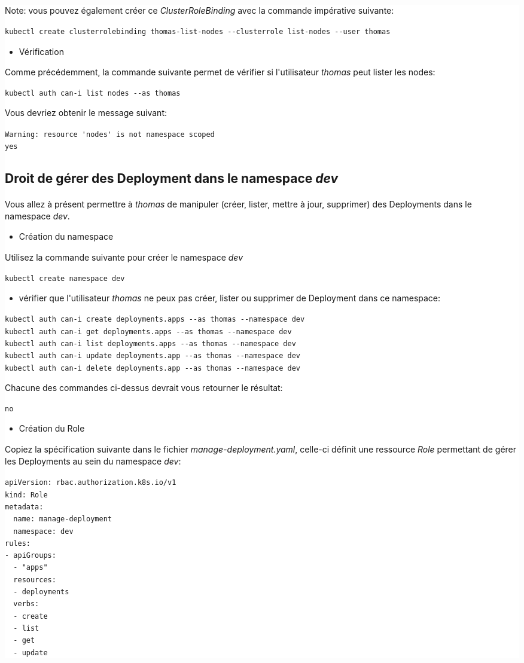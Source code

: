 Note: vous pouvez également créer ce *ClusterRoleBinding* avec la commande impérative suivante:

```
kubectl create clusterrolebinding thomas-list-nodes --clusterrole list-nodes --user thomas
```

- Vérification

Comme précédemment, la commande suivante permet de vérifier si l'utilisateur *thomas* peut lister les nodes:

```
kubectl auth can-i list nodes --as thomas
```

Vous devriez obtenir le message suivant:

```
Warning: resource 'nodes' is not namespace scoped
yes
```

## Droit de gérer des Deployment dans le namespace *dev*

Vous allez à présent permettre à *thomas* de manipuler (créer, lister, mettre à jour, supprimer) des Deployments dans le namespace *dev*.

- Création du namespace

Utilisez la commande suivante pour créer le namespace *dev*

```
kubectl create namespace dev
```

- vérifier que l'utilisateur *thomas* ne peux pas créer, lister ou supprimer de Deployment dans ce namespace:

```
kubectl auth can-i create deployments.apps --as thomas --namespace dev
kubectl auth can-i get deployments.apps --as thomas --namespace dev
kubectl auth can-i list deployments.apps --as thomas --namespace dev
kubectl auth can-i update deployments.app --as thomas --namespace dev
kubectl auth can-i delete deployments.app --as thomas --namespace dev
```

Chacune des commandes ci-dessus devrait vous retourner le résultat:

```
no
```

- Création du Role

Copiez la spécification suivante dans le fichier *manage-deployment.yaml*, celle-ci définit une ressource *Role* permettant de gérer les Deployments au sein du namespace *dev*:

```
apiVersion: rbac.authorization.k8s.io/v1
kind: Role
metadata:
  name: manage-deployment
  namespace: dev
rules:
- apiGroups:
  - "apps"
  resources:
  - deployments
  verbs:
  - create
  - list
  - get
  - update
```